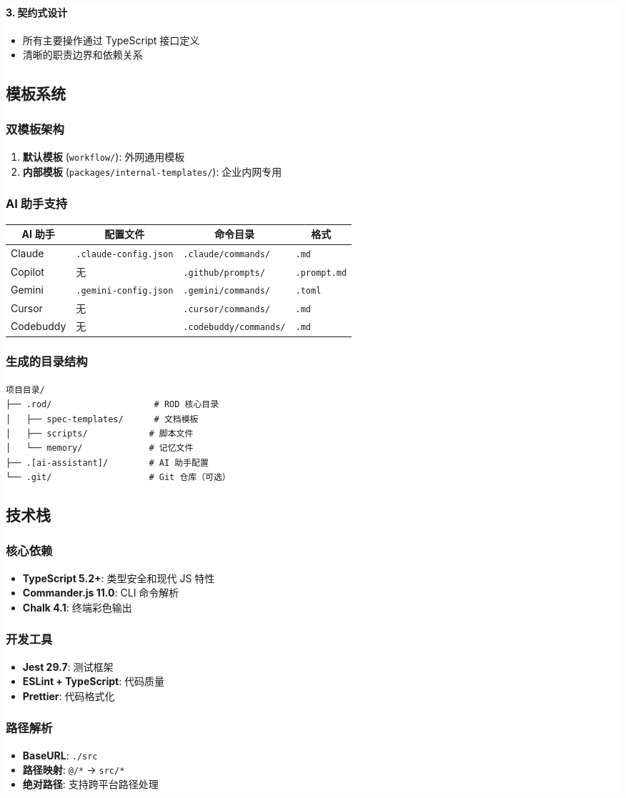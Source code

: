 #### 3. 契约式设计
- 所有主要操作通过 TypeScript 接口定义
- 清晰的职责边界和依赖关系

## 模板系统

### 双模板架构

1. **默认模板** (`workflow/`): 外网通用模板
2. **内部模板** (`packages/internal-templates/`): 企业内网专用

### AI 助手支持

| AI 助手 | 配置文件 | 命令目录 | 格式 |
|---------|----------|----------|------|
| Claude | `.claude-config.json` | `.claude/commands/` | `.md` |
| Copilot | 无 | `.github/prompts/` | `.prompt.md` |
| Gemini | `.gemini-config.json` | `.gemini/commands/` | `.toml` |
| Cursor | 无 | `.cursor/commands/` | `.md` |
| Codebuddy | 无 | `.codebuddy/commands/` | `.md` |

### 生成的目录结构
```
项目目录/
├── .rod/                    # ROD 核心目录
│   ├── spec-templates/      # 文档模板
│   ├── scripts/            # 脚本文件
│   └── memory/             # 记忆文件
├── .[ai-assistant]/        # AI 助手配置
└── .git/                   # Git 仓库（可选）
```

## 技术栈

### 核心依赖
- **TypeScript 5.2+**: 类型安全和现代 JS 特性
- **Commander.js 11.0**: CLI 命令解析
- **Chalk 4.1**: 终端彩色输出

### 开发工具
- **Jest 29.7**: 测试框架
- **ESLint + TypeScript**: 代码质量
- **Prettier**: 代码格式化

### 路径解析
- **BaseURL**: `./src`
- **路径映射**: `@/*` → `src/*`
- **绝对路径**: 支持跨平台路径处理
